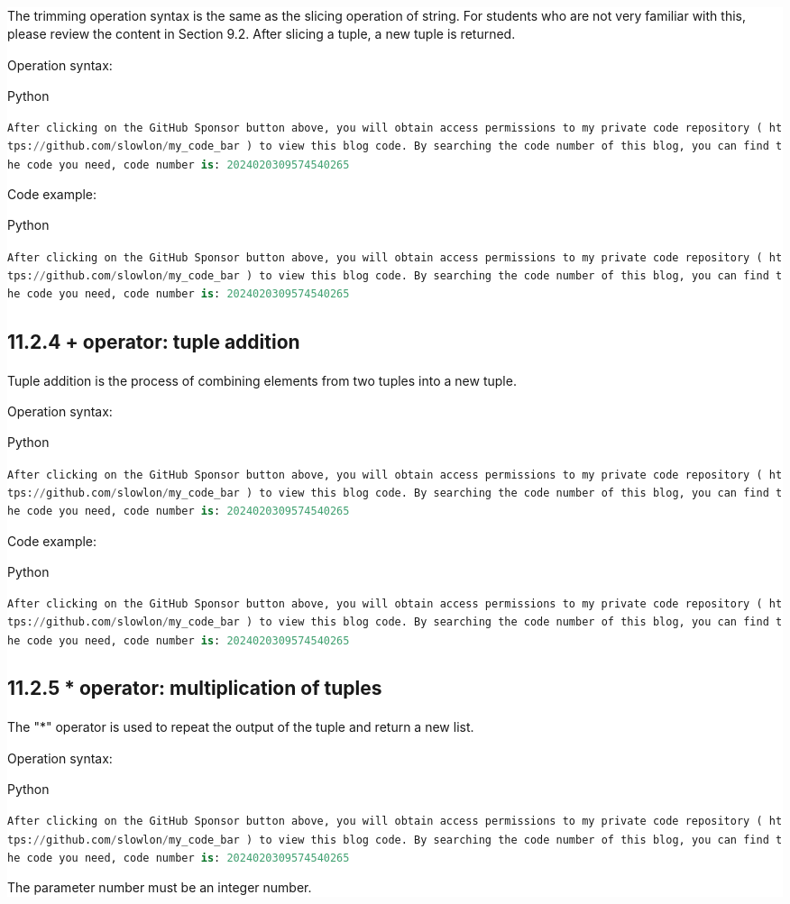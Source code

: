 The trimming operation syntax is the same as the slicing operation of string. For students who are not very familiar with this, please review the content in Section 9.2. After slicing a tuple, a new tuple is returned. 

Operation syntax: 

Python 

 ```python  
After clicking on the GitHub Sponsor button above, you will obtain access permissions to my private code repository ( https://github.com/slowlon/my_code_bar ) to view this blog code. By searching the code number of this blog, you can find the code you need, code number is: 2024020309574540265
 ```  
Code example: 

Python 

 ```python  
After clicking on the GitHub Sponsor button above, you will obtain access permissions to my private code repository ( https://github.com/slowlon/my_code_bar ) to view this blog code. By searching the code number of this blog, you can find the code you need, code number is: 2024020309574540265
 ```  
##  11.2.4 + operator: tuple addition 

Tuple addition is the process of combining elements from two tuples into a new tuple. 

Operation syntax: 

Python 

 ```python  
After clicking on the GitHub Sponsor button above, you will obtain access permissions to my private code repository ( https://github.com/slowlon/my_code_bar ) to view this blog code. By searching the code number of this blog, you can find the code you need, code number is: 2024020309574540265
 ```  
Code example: 

Python 

 ```python  
After clicking on the GitHub Sponsor button above, you will obtain access permissions to my private code repository ( https://github.com/slowlon/my_code_bar ) to view this blog code. By searching the code number of this blog, you can find the code you need, code number is: 2024020309574540265
 ```  
##  11.2.5 * operator: multiplication of tuples 

The "*" operator is used to repeat the output of the tuple and return a new list. 

Operation syntax: 

Python 

 ```python  
After clicking on the GitHub Sponsor button above, you will obtain access permissions to my private code repository ( https://github.com/slowlon/my_code_bar ) to view this blog code. By searching the code number of this blog, you can find the code you need, code number is: 2024020309574540265
 ```  
The parameter number must be an integer number. 
